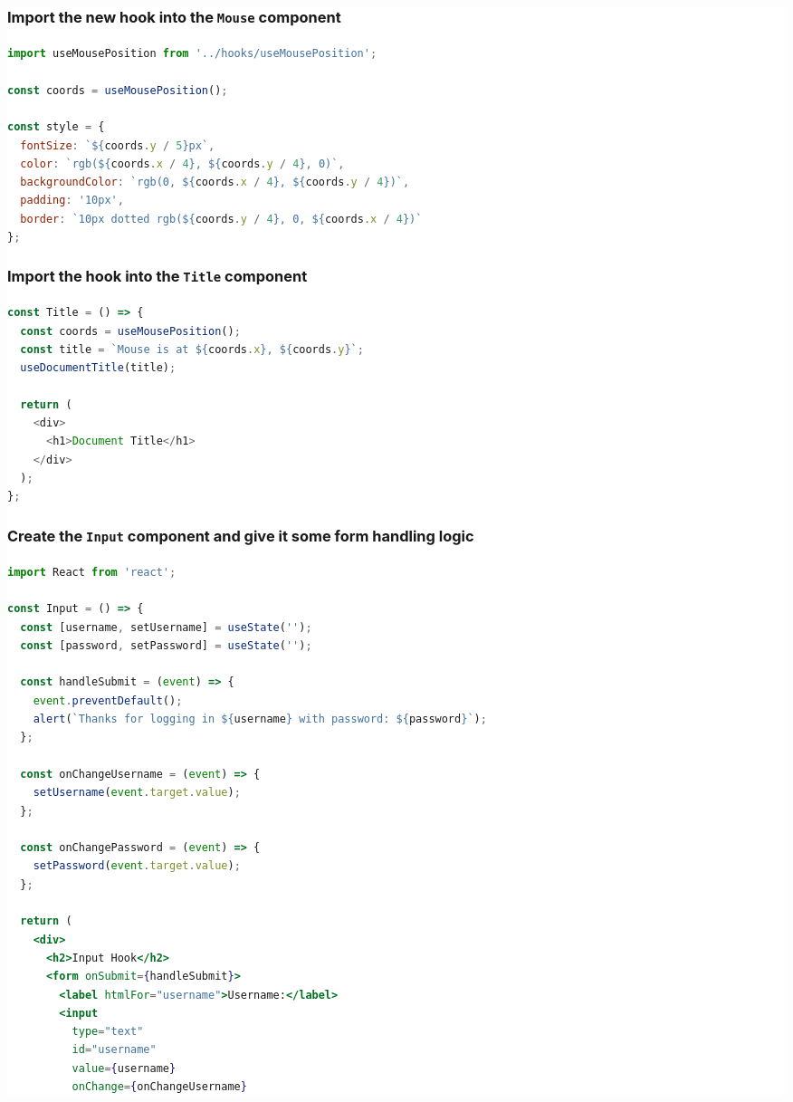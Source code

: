 ### Import the new hook into the `Mouse` component

```js
import useMousePosition from '../hooks/useMousePosition';

const coords = useMousePosition();

const style = {
  fontSize: `${coords.y / 5}px`,
  color: `rgb(${coords.x / 4}, ${coords.y / 4}, 0)`,
  backgroundColor: `rgb(0, ${coords.x / 4}, ${coords.y / 4})`,
  padding: '10px',
  border: `10px dotted rgb(${coords.y / 4}, 0, ${coords.x / 4})` 
};
```

### Import the hook into the `Title` component

```js
const Title = () => {
  const coords = useMousePosition();
  const title = `Mouse is at ${coords.x}, ${coords.y}`;
  useDocumentTitle(title);

  return (
    <div>
      <h1>Document Title</h1>
    </div>
  );
};
```

### Create the `Input` component and give it some form handling logic

```jsx
import React from 'react';

const Input = () => {
  const [username, setUsername] = useState('');
  const [password, setPassword] = useState('');

  const handleSubmit = (event) => {
    event.preventDefault();
    alert(`Thanks for logging in ${username} with password: ${password}`);
  };

  const onChangeUsername = (event) => {
    setUsername(event.target.value);
  };

  const onChangePassword = (event) => {
    setPassword(event.target.value);
  };

  return (
    <div>
      <h2>Input Hook</h2>
      <form onSubmit={handleSubmit}>
        <label htmlFor="username">Username:</label>
        <input 
          type="text"
          id="username"
          value={username}
          onChange={onChangeUsername}
```